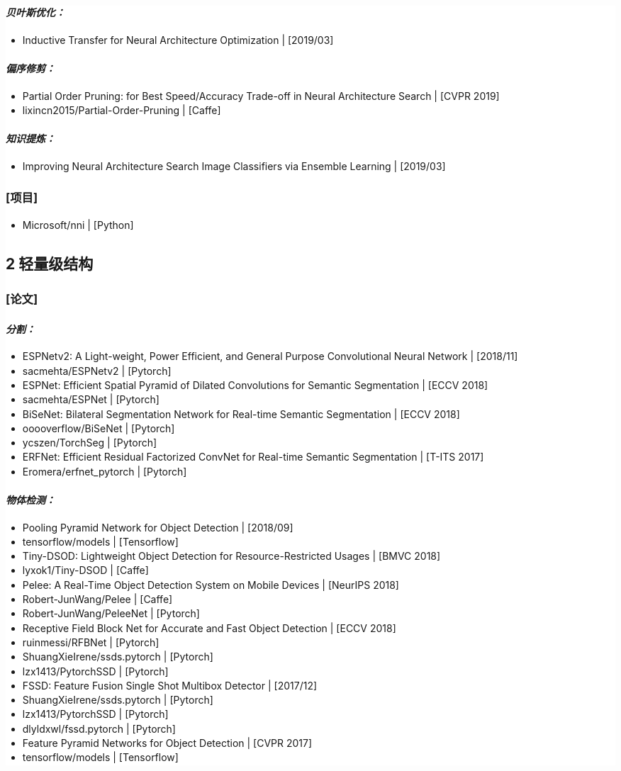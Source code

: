 #### ***贝叶斯优化：***

- Inductive Transfer for Neural Architecture Optimization | [2019/03]

#### ***偏序修剪：***

- Partial Order Pruning: for Best Speed/Accuracy Trade-off in Neural Architecture Search | [CVPR 2019]
- lixincn2015/Partial-Order-Pruning | [Caffe]

#### ***知识提炼：***

- Improving Neural Architecture Search Image Classifiers via Ensemble Learning | [2019/03]

### **[项目]**

- Microsoft/nni | [Python]



## **2 轻量级结构**

### **[论文]**

#### ***分割：***

- ESPNetv2: A Light-weight, Power Efficient, and General Purpose Convolutional Neural Network | [2018/11]
- sacmehta/ESPNetv2 | [Pytorch]
- ESPNet: Efficient Spatial Pyramid of Dilated Convolutions for Semantic Segmentation | [ECCV 2018]
- sacmehta/ESPNet | [Pytorch]
- BiSeNet: Bilateral Segmentation Network for Real-time Semantic Segmentation | [ECCV 2018]
- ooooverflow/BiSeNet | [Pytorch]
- ycszen/TorchSeg | [Pytorch]
- ERFNet: Efficient Residual Factorized ConvNet for Real-time Semantic Segmentation | [T-ITS 2017]
- Eromera/erfnet_pytorch | [Pytorch]

#### ***物体检测：***

- Pooling Pyramid Network for Object Detection | [2018/09]
- tensorflow/models | [Tensorflow]
- Tiny-DSOD: Lightweight Object Detection for Resource-Restricted Usages | [BMVC 2018]
- lyxok1/Tiny-DSOD | [Caffe]
- Pelee: A Real-Time Object Detection System on Mobile Devices | [NeurIPS 2018]
- Robert-JunWang/Pelee | [Caffe]
- Robert-JunWang/PeleeNet | [Pytorch]
- Receptive Field Block Net for Accurate and Fast Object Detection | [ECCV 2018]
- ruinmessi/RFBNet | [Pytorch]
- ShuangXieIrene/ssds.pytorch | [Pytorch]
- lzx1413/PytorchSSD | [Pytorch]
- FSSD: Feature Fusion Single Shot Multibox Detector | [2017/12]
- ShuangXieIrene/ssds.pytorch | [Pytorch]
- lzx1413/PytorchSSD | [Pytorch]
- dlyldxwl/fssd.pytorch | [Pytorch]
- Feature Pyramid Networks for Object Detection | [CVPR 2017]
- tensorflow/models | [Tensorflow]

